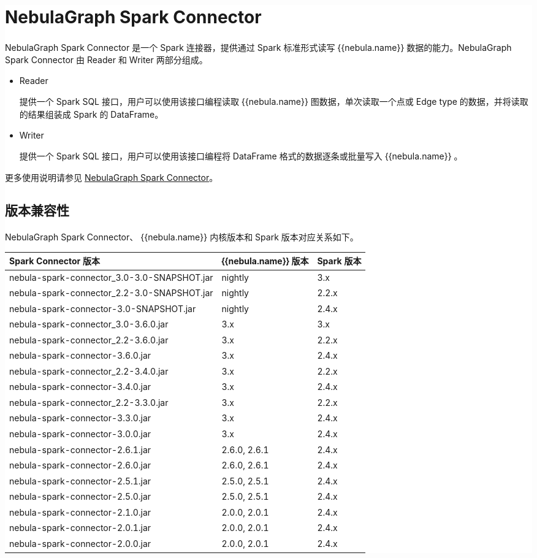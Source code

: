 # NebulaGraph Spark Connector

NebulaGraph Spark Connector 是一个 Spark 连接器，提供通过 Spark 标准形式读写 {{nebula.name}} 数据的能力。NebulaGraph Spark Connector 由 Reader 和 Writer 两部分组成。

- Reader
  
  提供一个 Spark SQL 接口，用户可以使用该接口编程读取 {{nebula.name}} 图数据，单次读取一个点或 Edge type 的数据，并将读取的结果组装成 Spark 的 DataFrame。

- Writer

  提供一个 Spark SQL 接口，用户可以使用该接口编程将 DataFrame 格式的数据逐条或批量写入 {{nebula.name}} 。

更多使用说明请参见 [NebulaGraph Spark Connector](https://github.com/vesoft-inc/nebula-spark-connector/blob/{{sparkconnector.branch}}/README_CN.md)。

## 版本兼容性

NebulaGraph Spark Connector、 {{nebula.name}} 内核版本和 Spark 版本对应关系如下。

| Spark Connector 版本 |  {{nebula.name}} 版本 | Spark 版本 |
|:----------|:-----------|:-------|
|nebula-spark-connector_3.0-3.0-SNAPSHOT.jar|	nightly|	3.x|
|nebula-spark-connector_2.2-3.0-SNAPSHOT.jar|	nightly|	2.2.x|
|nebula-spark-connector-3.0-SNAPSHOT.jar|	nightly|	2.4.x|
|nebula-spark-connector_3.0-3.6.0.jar| 3.x  | 3.x |
|nebula-spark-connector_2.2-3.6.0.jar| 3.x  | 2.2.x |
|nebula-spark-connector-3.6.0.jar    | 3.x  | 2.4.x |
|nebula-spark-connector_2.2-3.4.0.jar|	3.x|	2.2.x|
|nebula-spark-connector-3.4.0.jar|	3.x|	2.4.x|
|nebula-spark-connector_2.2-3.3.0.jar|	3.x|	2.2.x|
|nebula-spark-connector-3.3.0.jar|	3.x|	2.4.x|
|nebula-spark-connector-3.0.0.jar|	3.x|	2.4.x|
|nebula-spark-connector-2.6.1.jar|	2.6.0, 2.6.1|	2.4.x|
|nebula-spark-connector-2.6.0.jar|	2.6.0, 2.6.1|	2.4.x|
|nebula-spark-connector-2.5.1.jar|	2.5.0, 2.5.1|	2.4.x|
|nebula-spark-connector-2.5.0.jar|	2.5.0, 2.5.1|	2.4.x|
|nebula-spark-connector-2.1.0.jar|	2.0.0, 2.0.1|	2.4.x|
|nebula-spark-connector-2.0.1.jar|	2.0.0, 2.0.1|	2.4.x|
|nebula-spark-connector-2.0.0.jar|	2.0.0, 2.0.1|	2.4.x|
